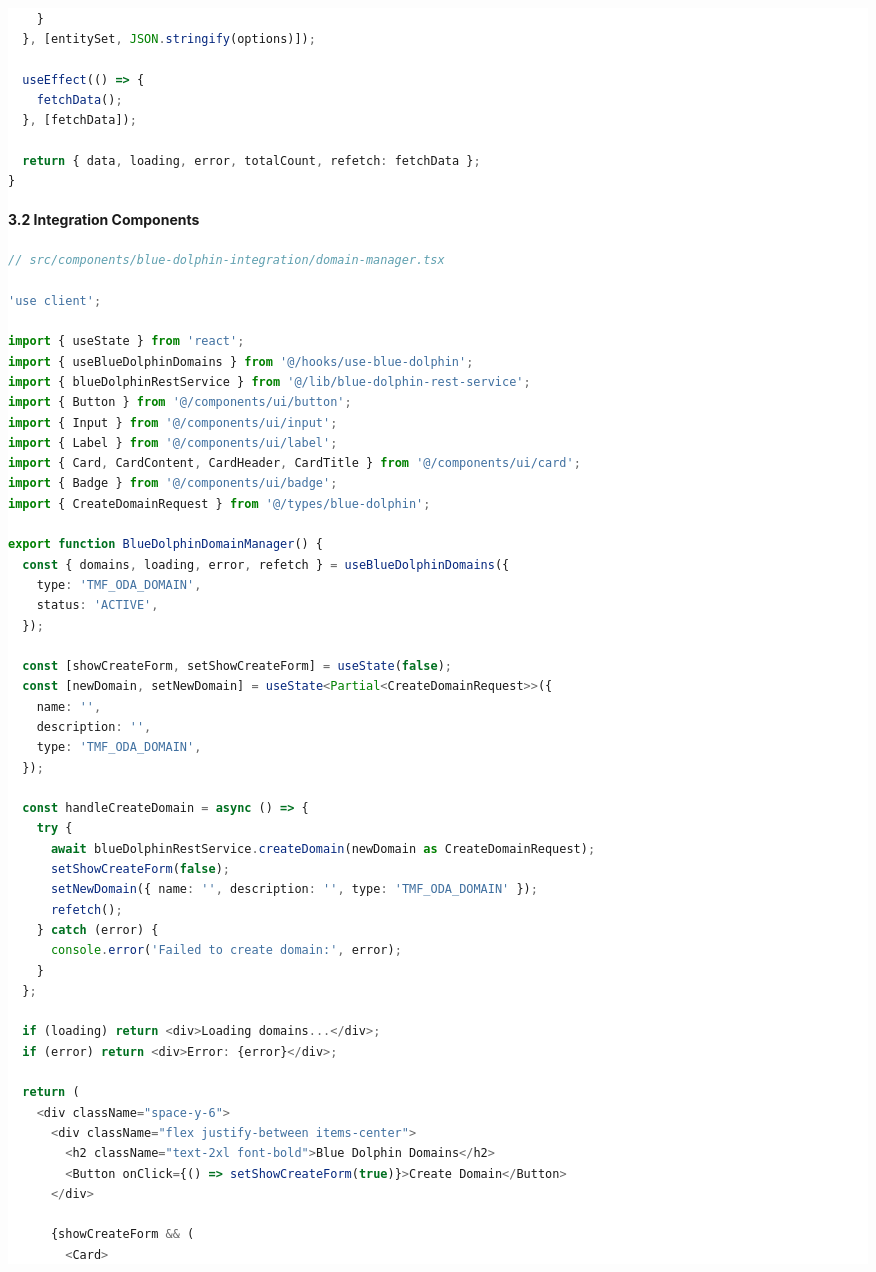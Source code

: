 ```typescript
    }
  }, [entitySet, JSON.stringify(options)]);

  useEffect(() => {
    fetchData();
  }, [fetchData]);

  return { data, loading, error, totalCount, refetch: fetchData };
}
```

#### 3.2 Integration Components

```typescript
// src/components/blue-dolphin-integration/domain-manager.tsx

'use client';

import { useState } from 'react';
import { useBlueDolphinDomains } from '@/hooks/use-blue-dolphin';
import { blueDolphinRestService } from '@/lib/blue-dolphin-rest-service';
import { Button } from '@/components/ui/button';
import { Input } from '@/components/ui/input';
import { Label } from '@/components/ui/label';
import { Card, CardContent, CardHeader, CardTitle } from '@/components/ui/card';
import { Badge } from '@/components/ui/badge';
import { CreateDomainRequest } from '@/types/blue-dolphin';

export function BlueDolphinDomainManager() {
  const { domains, loading, error, refetch } = useBlueDolphinDomains({
    type: 'TMF_ODA_DOMAIN',
    status: 'ACTIVE',
  });

  const [showCreateForm, setShowCreateForm] = useState(false);
  const [newDomain, setNewDomain] = useState<Partial<CreateDomainRequest>>({
    name: '',
    description: '',
    type: 'TMF_ODA_DOMAIN',
  });

  const handleCreateDomain = async () => {
    try {
      await blueDolphinRestService.createDomain(newDomain as CreateDomainRequest);
      setShowCreateForm(false);
      setNewDomain({ name: '', description: '', type: 'TMF_ODA_DOMAIN' });
      refetch();
    } catch (error) {
      console.error('Failed to create domain:', error);
    }
  };

  if (loading) return <div>Loading domains...</div>;
  if (error) return <div>Error: {error}</div>;

  return (
    <div className="space-y-6">
      <div className="flex justify-between items-center">
        <h2 className="text-2xl font-bold">Blue Dolphin Domains</h2>
        <Button onClick={() => setShowCreateForm(true)}>Create Domain</Button>
      </div>

      {showCreateForm && (
        <Card>
```